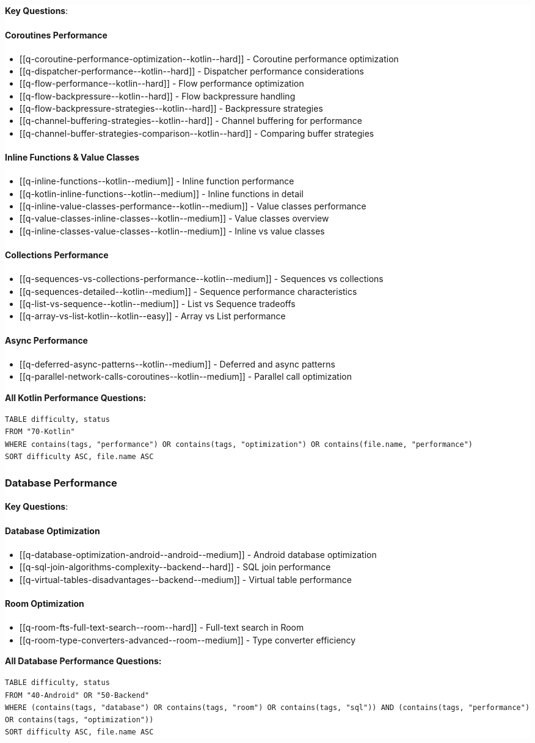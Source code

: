**Key Questions**:

#### Coroutines Performance
- [[q-coroutine-performance-optimization--kotlin--hard]] - Coroutine performance optimization
- [[q-dispatcher-performance--kotlin--hard]] - Dispatcher performance considerations
- [[q-flow-performance--kotlin--hard]] - Flow performance optimization
- [[q-flow-backpressure--kotlin--hard]] - Flow backpressure handling
- [[q-flow-backpressure-strategies--kotlin--hard]] - Backpressure strategies
- [[q-channel-buffering-strategies--kotlin--hard]] - Channel buffering for performance
- [[q-channel-buffer-strategies-comparison--kotlin--hard]] - Comparing buffer strategies

#### Inline Functions & Value Classes
- [[q-inline-functions--kotlin--medium]] - Inline function performance
- [[q-kotlin-inline-functions--kotlin--medium]] - Inline functions in detail
- [[q-inline-value-classes-performance--kotlin--medium]] - Value classes performance
- [[q-value-classes-inline-classes--kotlin--medium]] - Value classes overview
- [[q-inline-classes-value-classes--kotlin--medium]] - Inline vs value classes

#### Collections Performance
- [[q-sequences-vs-collections-performance--kotlin--medium]] - Sequences vs collections
- [[q-sequences-detailed--kotlin--medium]] - Sequence performance characteristics
- [[q-list-vs-sequence--kotlin--medium]] - List vs Sequence tradeoffs
- [[q-array-vs-list-kotlin--kotlin--easy]] - Array vs List performance

#### Async Performance
- [[q-deferred-async-patterns--kotlin--medium]] - Deferred and async patterns
- [[q-parallel-network-calls-coroutines--kotlin--medium]] - Parallel call optimization

**All Kotlin Performance Questions:**
```dataview
TABLE difficulty, status
FROM "70-Kotlin"
WHERE contains(tags, "performance") OR contains(tags, "optimization") OR contains(file.name, "performance")
SORT difficulty ASC, file.name ASC
```

### Database Performance

**Key Questions**:

#### Database Optimization
- [[q-database-optimization-android--android--medium]] - Android database optimization
- [[q-sql-join-algorithms-complexity--backend--hard]] - SQL join performance
- [[q-virtual-tables-disadvantages--backend--medium]] - Virtual table performance

#### Room Optimization
- [[q-room-fts-full-text-search--room--hard]] - Full-text search in Room
- [[q-room-type-converters-advanced--room--medium]] - Type converter efficiency

**All Database Performance Questions:**
```dataview
TABLE difficulty, status
FROM "40-Android" OR "50-Backend"
WHERE (contains(tags, "database") OR contains(tags, "room") OR contains(tags, "sql")) AND (contains(tags, "performance") OR contains(tags, "optimization"))
SORT difficulty ASC, file.name ASC
```
